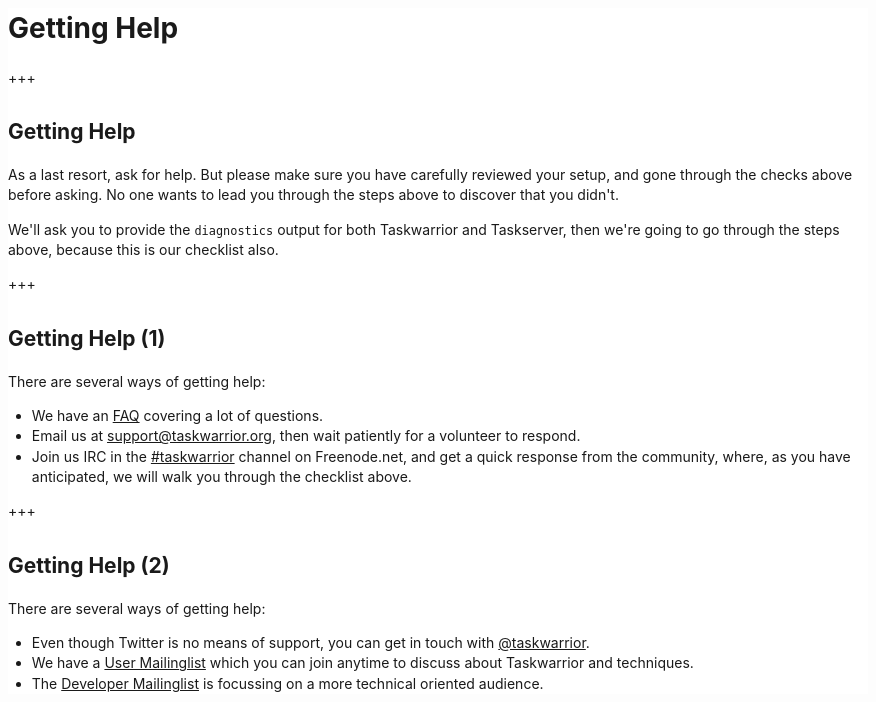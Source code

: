 
# Getting Help

+++

## Getting Help

As a last resort, ask for help. But please make sure you have carefully reviewed your setup, and gone through the checks above before asking. No one wants to lead you through the steps above to discover that you didn't.

We'll ask you to provide the `diagnostics` output for both Taskwarrior and Taskserver, then we're going to go through the steps above, because this is our checklist also.

+++

## Getting Help (1)

There are several ways of getting help:

- We have an [FAQ](https://taskwarrior.org/support/faq.html) covering a lot of questions.
- Email us at [support@taskwarrior.org](mailto:support@taskwarrior.org), then wait patiently for a volunteer to respond.
- Join us IRC in the [#taskwarrior](https://botbot.me/freenode/taskwarrior/) channel on Freenode.net, and get a quick response from the community, where, as you have anticipated, we will walk you through the checklist above.

+++

## Getting Help (2)

There are several ways of getting help:

- Even though Twitter is no means of support, you can get in touch with [@taskwarrior](https://twitter.com/taskwarrior).
- We have a [User Mailinglist](https://groups.google.com/forum/\#!forum/taskwarrior-user) which you can join anytime to discuss about Taskwarrior and techniques.
- The [Developer Mailinglist](https://groups.google.com/forum/\#!forum/taskwarrior-dev) is focussing on a more technical oriented audience.
